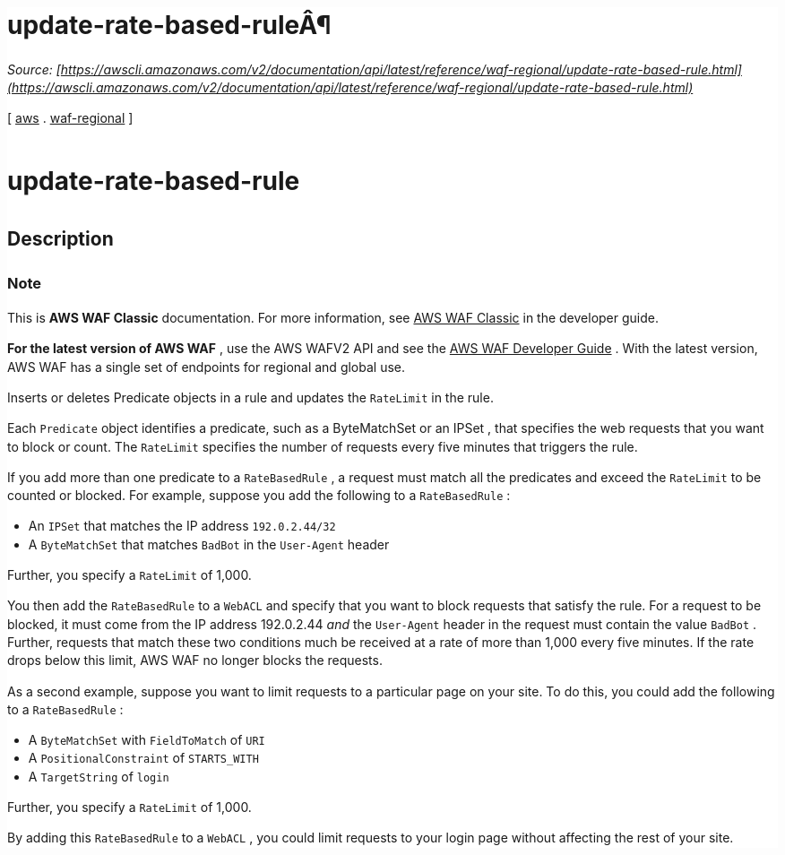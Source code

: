 # update-rate-based-ruleÂ¶

*Source: [https://awscli.amazonaws.com/v2/documentation/api/latest/reference/waf-regional/update-rate-based-rule.html](https://awscli.amazonaws.com/v2/documentation/api/latest/reference/waf-regional/update-rate-based-rule.html)*

[ [aws](https://awscli.amazonaws.com/v2/documentation/api/latest/reference/index.html#cli-aws) . [waf-regional](https://awscli.amazonaws.com/v2/documentation/api/latest/reference/waf-regional/index.html#cli-aws-waf-regional) ]

# update-rate-based-rule

## Description

### Note

This is **AWS WAF Classic** documentation. For more information, see [AWS WAF Classic](https://docs.aws.amazon.com/waf/latest/developerguide/classic-waf-chapter.html) in the developer guide.

**For the latest version of AWS WAF** , use the AWS WAFV2 API and see the [AWS WAF Developer Guide](https://docs.aws.amazon.com/waf/latest/developerguide/waf-chapter.html) . With the latest version, AWS WAF has a single set of endpoints for regional and global use.

Inserts or deletes  Predicate objects in a rule and updates the `RateLimit` in the rule.

Each `Predicate` object identifies a predicate, such as a  ByteMatchSet or an  IPSet , that specifies the web requests that you want to block or count. The `RateLimit` specifies the number of requests every five minutes that triggers the rule.

If you add more than one predicate to a `RateBasedRule` , a request must match all the predicates and exceed the `RateLimit` to be counted or blocked. For example, suppose you add the following to a `RateBasedRule` :

- An `IPSet` that matches the IP address `192.0.2.44/32`
- A `ByteMatchSet` that matches `BadBot` in the `User-Agent` header

Further, you specify a `RateLimit` of 1,000.

You then add the `RateBasedRule` to a `WebACL` and specify that you want to block requests that satisfy the rule. For a request to be blocked, it must come from the IP address 192.0.2.44 *and* the `User-Agent` header in the request must contain the value `BadBot` . Further, requests that match these two conditions much be received at a rate of more than 1,000 every five minutes. If the rate drops below this limit, AWS WAF no longer blocks the requests.

As a second example, suppose you want to limit requests to a particular page on your site. To do this, you could add the following to a `RateBasedRule` :

- A `ByteMatchSet` with `FieldToMatch` of `URI`
- A `PositionalConstraint` of `STARTS_WITH`
- A `TargetString` of `login`

Further, you specify a `RateLimit` of 1,000.

By adding this `RateBasedRule` to a `WebACL` , you could limit requests to your login page without affecting the rest of your site.

